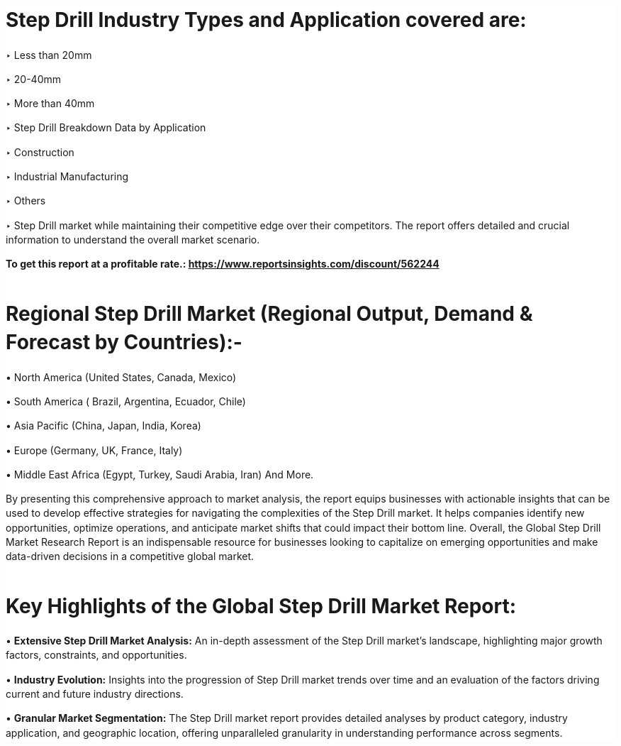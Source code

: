 # <strong>Step Drill Industry Types and Application covered are:</strong>

‣ Less than 20mm

   ‣ 20-40mm

   ‣ More than 40mm

‣ Step Drill Breakdown Data by Application

   ‣ Construction

   ‣ Industrial Manufacturing

   ‣ Others

   ‣ Step Drill market while maintaining their competitive edge over their competitors. The report offers detailed and crucial information to understand the overall market scenario.

<strong>To get this report at a profitable rate.: <a href=https://www.reportsinsights.com/discount/562244>https://www.reportsinsights.com/discount/562244</a></strong></font>

# <strong>Regional Step Drill Market (Regional Output, Demand &amp; Forecast by Countries):-</strong>

• North America (United States, Canada, Mexico)

• South America ( Brazil, Argentina, Ecuador, Chile)

• Asia Pacific (China, Japan, India, Korea)

• Europe (Germany, UK, France, Italy)

• Middle East Africa (Egypt, Turkey, Saudi Arabia, Iran) And More.

By presenting this comprehensive approach to market analysis, the report equips businesses with actionable insights that can be used to develop effective strategies for navigating the complexities of the Step Drill market. It helps companies identify new opportunities, optimize operations, and anticipate market shifts that could impact their bottom line. Overall, the Global Step Drill Market Research Report is an indispensable resource for businesses looking to capitalize on emerging opportunities and make data-driven decisions in a competitive global market.

# <strong>Key Highlights of the Global Step Drill Market Report:</strong>

• <strong>Extensive Step Drill Market Analysis:</strong> An in-depth assessment of the Step Drill market’s landscape, highlighting major growth factors, constraints, and opportunities.

• <strong>Industry Evolution:</strong> Insights into the progression of Step Drill market trends over time and an evaluation of the factors driving current and future industry directions.

• <strong>Granular Market Segmentation:</strong> The Step Drill market report provides detailed analyses by product category, industry application, and geographic location, offering unparalleled granularity in understanding performance across segments.

